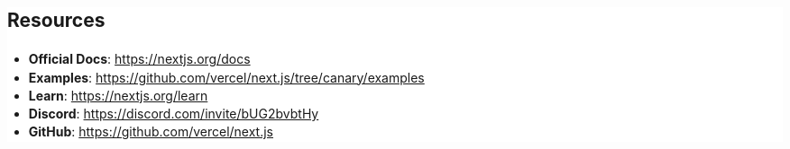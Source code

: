 
## Resources

- **Official Docs**: https://nextjs.org/docs
- **Examples**: https://github.com/vercel/next.js/tree/canary/examples
- **Learn**: https://nextjs.org/learn
- **Discord**: https://discord.com/invite/bUG2bvbtHy
- **GitHub**: https://github.com/vercel/next.js
